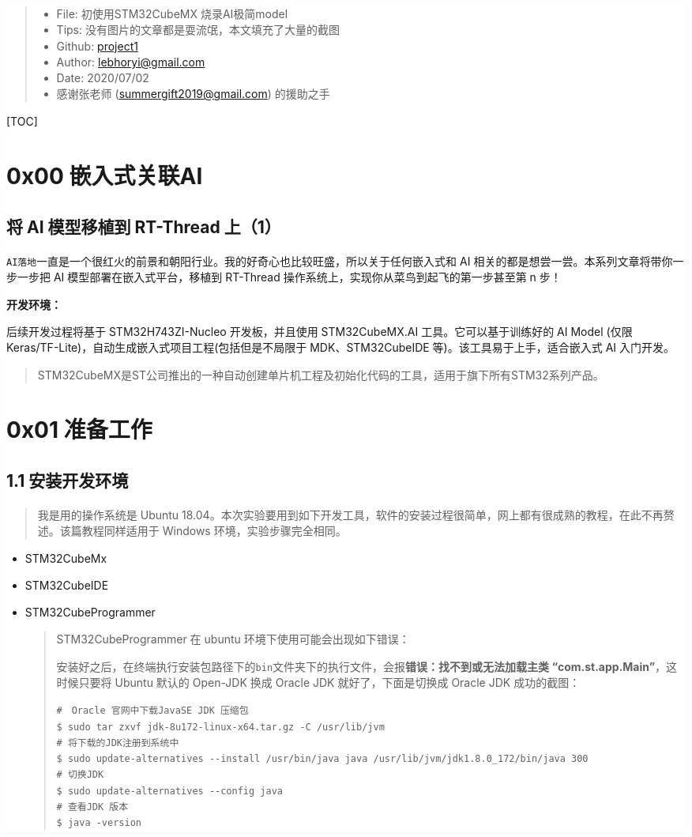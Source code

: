 > - File: 初使用STM32CubeMX 烧录AI极简model
> - Tips: 没有图片的文章都是耍流氓，本文填充了大量的截图
> - Github: [project1](https://github.com/Lebhoryi/Edge_AI/tree/master/Project1)
> - Author: lebhoryi@gmail.com 
> - Date: 2020/07/02
> - 感谢张老师 (summergift2019@gmail.com) 的援助之手

[TOC]

# 0x00 嵌入式关联AI

## 将 AI 模型移植到 RT-Thread 上（1）

`AI落地`一直是一个很红火的前景和朝阳行业。我的好奇心也比较旺盛，所以关于任何嵌入式和 AI 相关的都是想尝一尝。本系列文章将带你一步一步把 AI 模型部署在嵌入式平台，移植到 RT-Thread 操作系统上，实现你从菜鸟到起飞的第一步甚至第 n 步！

**开发环境：**

后续开发过程将基于 STM32H743ZI-Nucleo 开发板，并且使用 STM32CubeMX.AI 工具。它可以基于训练好的 AI Model (仅限 Keras/TF-Lite)，自动生成嵌入式项目工程(包括但是不局限于 MDK、STM32CubeIDE 等)。该工具易于上手，适合嵌入式 AI 入门开发。

> STM32CubeMX是ST公司推出的一种自动创建单片机工程及初始化代码的工具，适用于旗下所有STM32系列产品。

# 0x01 准备工作

## 1.1 安装开发环境

> 我是用的操作系统是 Ubuntu 18.04。本次实验要用到如下开发工具，软件的安装过程很简单，网上都有很成熟的教程，在此不再赘述。该篇教程同样适用于 Windows 环境，实验步骤完全相同。

- STM32CubeMx

- STM32CubeIDE

- STM32CubeProgrammer

  > STM32CubeProgrammer 在 ubuntu 环境下使用可能会出现如下错误：
  >
  > 
  >
  > 安装好之后，在终端执行安装包路径下的`bin`文件夹下的执行文件，会报**错误：找不到或无法加载主类 “com.st.app.Main”**，这时候只要将 Ubuntu 默认的 Open-JDK 换成 Oracle JDK 就好了，下面是切换成 Oracle JDK 成功的截图：
  >
  > ```shell
  > #　Oracle 官网中下载JavaSE JDK 压缩包
  > $ sudo tar zxvf jdk-8u172-linux-x64.tar.gz -C /usr/lib/jvm
  > # 将下载的JDK注册到系统中
  > $ sudo update-alternatives --install /usr/bin/java java /usr/lib/jvm/jdk1.8.0_172/bin/java 300
  > # 切换JDK
  > $ sudo update-alternatives --config java
  > # 查看JDK 版本
  > $ java -version
  > ```
